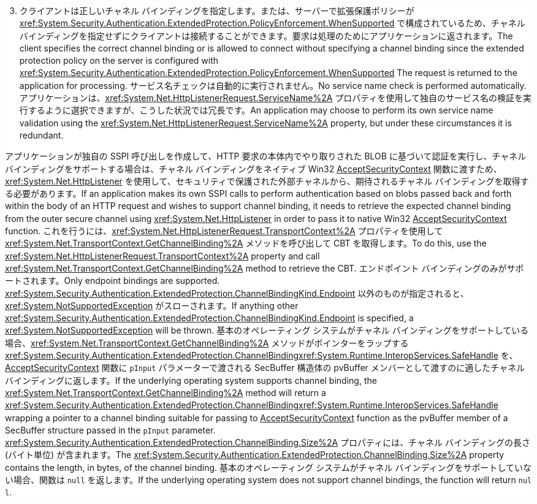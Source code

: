 3. <span data-ttu-id="fb8f5-200">クライアントは正しいチャネル バインディングを指定します。または、サーバーで拡張保護ポリシーが <xref:System.Security.Authentication.ExtendedProtection.PolicyEnforcement.WhenSupported> で構成されているため、チャネル バインディングを指定せずにクライアントは接続することができます。要求は処理のためにアプリケーションに返されます。</span><span class="sxs-lookup"><span data-stu-id="fb8f5-200">The client specifies the correct channel binding or is allowed to connect without specifying a channel binding since the extended protection policy on the server is configured with <xref:System.Security.Authentication.ExtendedProtection.PolicyEnforcement.WhenSupported> The request is returned to the application for processing.</span></span> <span data-ttu-id="fb8f5-201">サービス名チェックは自動的に実行されません。</span><span class="sxs-lookup"><span data-stu-id="fb8f5-201">No service name check is performed automatically.</span></span> <span data-ttu-id="fb8f5-202">アプリケーションは、<xref:System.Net.HttpListenerRequest.ServiceName%2A> プロパティを使用して独自のサービス名の検証を実行するように選択できますが、こうした状況では冗長です。</span><span class="sxs-lookup"><span data-stu-id="fb8f5-202">An application may choose to perform its own service name validation using the <xref:System.Net.HttpListenerRequest.ServiceName%2A> property, but under these circumstances it is redundant.</span></span>  
  
 <span data-ttu-id="fb8f5-203">アプリケーションが独自の SSPI 呼び出しを作成して、HTTP 要求の本体内でやり取りされた BLOB に基づいて認証を実行し、チャネル バインディングをサポートする場合は、チャネル バインディングをネイティブ Win32 [AcceptSecurityContext](/windows/win32/api/sspi/nf-sspi-acceptsecuritycontext) 関数に渡すため、<xref:System.Net.HttpListener> を使用して、セキュリティで保護された外部チャネルから、期待されるチャネル バインディングを取得する必要があります。</span><span class="sxs-lookup"><span data-stu-id="fb8f5-203">If an application makes its own SSPI calls to perform authentication based on blobs passed back and forth within the body of an HTTP request and wishes to support channel binding, it needs to retrieve the expected channel binding from the outer secure channel using <xref:System.Net.HttpListener> in order to pass it to native Win32 [AcceptSecurityContext](/windows/win32/api/sspi/nf-sspi-acceptsecuritycontext) function.</span></span> <span data-ttu-id="fb8f5-204">これを行うには、<xref:System.Net.HttpListenerRequest.TransportContext%2A> プロパティを使用して <xref:System.Net.TransportContext.GetChannelBinding%2A> メソッドを呼び出して CBT を取得します。</span><span class="sxs-lookup"><span data-stu-id="fb8f5-204">To do this, use the <xref:System.Net.HttpListenerRequest.TransportContext%2A> property and call <xref:System.Net.TransportContext.GetChannelBinding%2A> method to retrieve the CBT.</span></span> <span data-ttu-id="fb8f5-205">エンドポイント バインディングのみがサポートされます。</span><span class="sxs-lookup"><span data-stu-id="fb8f5-205">Only endpoint bindings are supported.</span></span> <span data-ttu-id="fb8f5-206"><xref:System.Security.Authentication.ExtendedProtection.ChannelBindingKind.Endpoint> 以外のものが指定されると、<xref:System.NotSupportedException> がスローされます。</span><span class="sxs-lookup"><span data-stu-id="fb8f5-206">If anything other <xref:System.Security.Authentication.ExtendedProtection.ChannelBindingKind.Endpoint> is specified, a <xref:System.NotSupportedException> will be thrown.</span></span> <span data-ttu-id="fb8f5-207">基本のオペレーティング システムがチャネル バインディングをサポートしている場合、<xref:System.Net.TransportContext.GetChannelBinding%2A> メソッドがポインターをラップする <xref:System.Security.Authentication.ExtendedProtection.ChannelBinding><xref:System.Runtime.InteropServices.SafeHandle> を、[AcceptSecurityContext](/windows/win32/api/sspi/nf-sspi-acceptsecuritycontext) 関数に `pInput` パラメーターで渡される SecBuffer 構造体の pvBuffer メンバーとして渡すのに適したチャネル バインディングに返します。</span><span class="sxs-lookup"><span data-stu-id="fb8f5-207">If the underlying operating system supports channel binding, the <xref:System.Net.TransportContext.GetChannelBinding%2A> method will return a <xref:System.Security.Authentication.ExtendedProtection.ChannelBinding><xref:System.Runtime.InteropServices.SafeHandle> wrapping a pointer to a channel binding suitable for passing to [AcceptSecurityContext](/windows/win32/api/sspi/nf-sspi-acceptsecuritycontext) function as the pvBuffer member of a SecBuffer structure passed in the `pInput` parameter.</span></span> <span data-ttu-id="fb8f5-208"><xref:System.Security.Authentication.ExtendedProtection.ChannelBinding.Size%2A> プロパティには、チャネル バインディングの長さ (バイト単位) が含まれます。</span><span class="sxs-lookup"><span data-stu-id="fb8f5-208">The <xref:System.Security.Authentication.ExtendedProtection.ChannelBinding.Size%2A> property contains the length, in bytes, of the channel binding.</span></span> <span data-ttu-id="fb8f5-209">基本のオペレーティング システムがチャネル バインディングをサポートしていない場合、関数は `null` を返します。</span><span class="sxs-lookup"><span data-stu-id="fb8f5-209">If the underlying operating system does not support channel bindings, the function will return `null`.</span></span>  
  